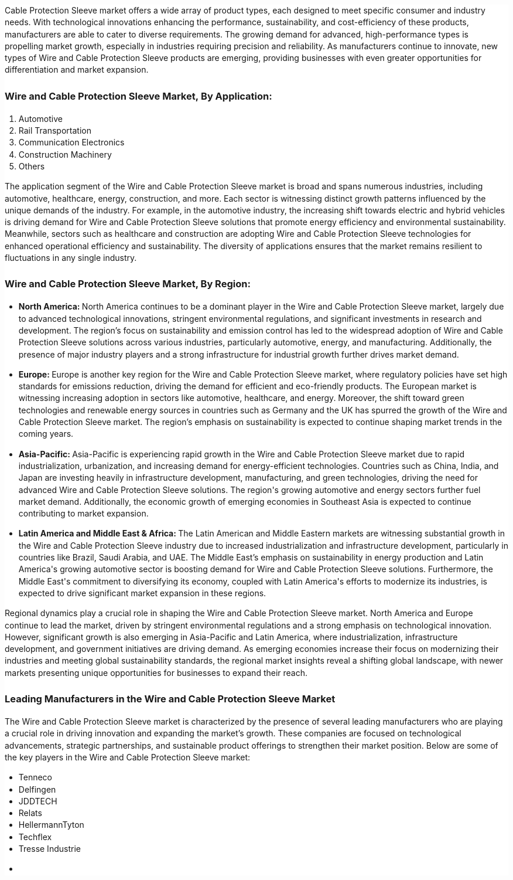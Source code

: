 Cable Protection Sleeve market offers a wide array of product types, each designed to meet specific consumer and industry needs. With technological innovations enhancing the performance, sustainability, and cost-efficiency of these products, manufacturers are able to cater to diverse requirements. The growing demand for advanced, high-performance types is propelling market growth, especially in industries requiring precision and reliability. As manufacturers continue to innovate, new types of Wire and Cable Protection Sleeve products are emerging, providing businesses with even greater opportunities for differentiation and market expansion.</p><h3>Wire and Cable Protection Sleeve Market,&nbsp;By Application:</h3><ol><li>Automotive<li> Rail Transportation<li> Communication Electronics<li> Construction Machinery<li> Others</li></ol><p>The application segment of the Wire and Cable Protection Sleeve market is broad and spans numerous industries, including automotive, healthcare, energy, construction, and more. Each sector is witnessing distinct growth patterns influenced by the unique demands of the industry. For example, in the automotive industry, the increasing shift towards electric and hybrid vehicles is driving demand for Wire and Cable Protection Sleeve solutions that promote energy efficiency and environmental sustainability. Meanwhile, sectors such as healthcare and construction are adopting Wire and Cable Protection Sleeve technologies for enhanced operational efficiency and sustainability. The diversity of applications ensures that the market remains resilient to fluctuations in any single industry.</p><h3>Wire and Cable Protection Sleeve Market, By Region:</h3><ul><li><p><strong>North America:&nbsp;</strong>North America continues to be a dominant player in the Wire and Cable Protection Sleeve market, largely due to advanced technological innovations, stringent environmental regulations, and significant investments in research and development. The region&rsquo;s focus on sustainability and emission control has led to the widespread adoption of Wire and Cable Protection Sleeve solutions across various industries, particularly automotive, energy, and manufacturing. Additionally, the presence of major industry players and a strong infrastructure for industrial growth further drives market demand.</p></li><li><p><strong><strong>Europe:&nbsp;</strong></strong>Europe is another key region for the Wire and Cable Protection Sleeve market, where regulatory policies have set high standards for emissions reduction, driving the demand for efficient and eco-friendly products. The European market is witnessing increasing adoption in sectors like automotive, healthcare, and energy. Moreover, the shift toward green technologies and renewable energy sources in countries such as Germany and the UK has spurred the growth of the Wire and Cable Protection Sleeve market. The region&rsquo;s emphasis on sustainability is expected to continue shaping market trends in the coming years.</p></li><li><p><strong><strong>Asia-Pacific:&nbsp;</strong></strong>Asia-Pacific is experiencing rapid growth in the Wire and Cable Protection Sleeve market due to rapid industrialization, urbanization, and increasing demand for energy-efficient technologies. Countries such as China, India, and Japan are investing heavily in infrastructure development, manufacturing, and green technologies, driving the need for advanced Wire and Cable Protection Sleeve solutions. The region's growing automotive and energy sectors further fuel market demand. Additionally, the economic growth of emerging economies in Southeast Asia is expected to continue contributing to market expansion.</p></li><li><p><strong><strong>Latin America and Middle East &amp; Africa:&nbsp;</strong></strong>The Latin American and Middle Eastern markets are witnessing substantial growth in the Wire and Cable Protection Sleeve industry due to increased industrialization and infrastructure development, particularly in countries like Brazil, Saudi Arabia, and UAE. The Middle East&rsquo;s emphasis on sustainability in energy production and Latin America's growing automotive sector is boosting demand for Wire and Cable Protection Sleeve solutions. Furthermore, the Middle East's commitment to diversifying its economy, coupled with Latin America's efforts to modernize its industries, is expected to drive significant market expansion in these regions.</p></li></ul><p>Regional dynamics play a crucial role in shaping the Wire and Cable Protection Sleeve market. North America and Europe continue to lead the market, driven by stringent environmental regulations and a strong emphasis on technological innovation. However, significant growth is also emerging in Asia-Pacific and Latin America, where industrialization, infrastructure development, and government initiatives are driving demand. As emerging economies increase their focus on modernizing their industries and meeting global sustainability standards, the regional market insights reveal a shifting global landscape, with newer markets presenting unique opportunities for businesses to expand their reach.</p><h3><strong>Leading Manufacturers in the Wire and Cable Protection Sleeve Market</strong></h3><p>The Wire and Cable Protection Sleeve market is characterized by the presence of several leading manufacturers who are playing a crucial role in driving innovation and expanding the market&rsquo;s growth. These companies are focused on technological advancements, strategic partnerships, and sustainable product offerings to strengthen their market position. Below are some of the key players in the Wire and Cable Protection Sleeve market:</p></div><div class="article-main__content" data-test-id="publishing-text-block"><ul><li><span class="">Tenneco<li> Delfingen<li> JDDTECH<li> Relats<li> HellermannTyton<li> Techflex<li> Tresse Industrie<li>